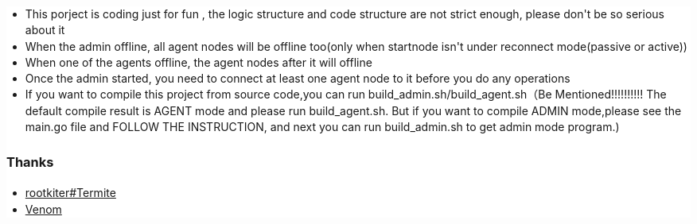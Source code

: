 - This porject is coding just for fun , the logic structure and code structure are not strict enough, please don't be so serious about it
- When the admin offline, all agent nodes will be offline too(only when startnode isn't under reconnect mode(passive or active))
- When one of the agents offline, the agent nodes after it will offline
- Once the admin started, you need to connect at least one agent node to it before you do any operations
- If you want to compile this project from source code,you can run build_admin.sh/build_agent.sh（Be Mentioned!!!!!!!!!! The default compile result is AGENT mode and please run build_agent.sh. But if you want to compile ADMIN mode,please see the main.go file and FOLLOW THE INSTRUCTION, and next you can run build_admin.sh to get admin mode program.)

### Thanks

- [rootkiter#Termite](https://github.com/rootkiter/Termite)
- [Venom](https://github.com/Dliv3/Venom)